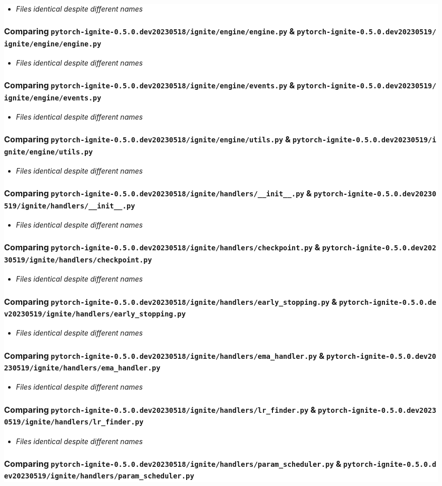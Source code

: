  * *Files identical despite different names*

### Comparing `pytorch-ignite-0.5.0.dev20230518/ignite/engine/engine.py` & `pytorch-ignite-0.5.0.dev20230519/ignite/engine/engine.py`

 * *Files identical despite different names*

### Comparing `pytorch-ignite-0.5.0.dev20230518/ignite/engine/events.py` & `pytorch-ignite-0.5.0.dev20230519/ignite/engine/events.py`

 * *Files identical despite different names*

### Comparing `pytorch-ignite-0.5.0.dev20230518/ignite/engine/utils.py` & `pytorch-ignite-0.5.0.dev20230519/ignite/engine/utils.py`

 * *Files identical despite different names*

### Comparing `pytorch-ignite-0.5.0.dev20230518/ignite/handlers/__init__.py` & `pytorch-ignite-0.5.0.dev20230519/ignite/handlers/__init__.py`

 * *Files identical despite different names*

### Comparing `pytorch-ignite-0.5.0.dev20230518/ignite/handlers/checkpoint.py` & `pytorch-ignite-0.5.0.dev20230519/ignite/handlers/checkpoint.py`

 * *Files identical despite different names*

### Comparing `pytorch-ignite-0.5.0.dev20230518/ignite/handlers/early_stopping.py` & `pytorch-ignite-0.5.0.dev20230519/ignite/handlers/early_stopping.py`

 * *Files identical despite different names*

### Comparing `pytorch-ignite-0.5.0.dev20230518/ignite/handlers/ema_handler.py` & `pytorch-ignite-0.5.0.dev20230519/ignite/handlers/ema_handler.py`

 * *Files identical despite different names*

### Comparing `pytorch-ignite-0.5.0.dev20230518/ignite/handlers/lr_finder.py` & `pytorch-ignite-0.5.0.dev20230519/ignite/handlers/lr_finder.py`

 * *Files identical despite different names*

### Comparing `pytorch-ignite-0.5.0.dev20230518/ignite/handlers/param_scheduler.py` & `pytorch-ignite-0.5.0.dev20230519/ignite/handlers/param_scheduler.py`
